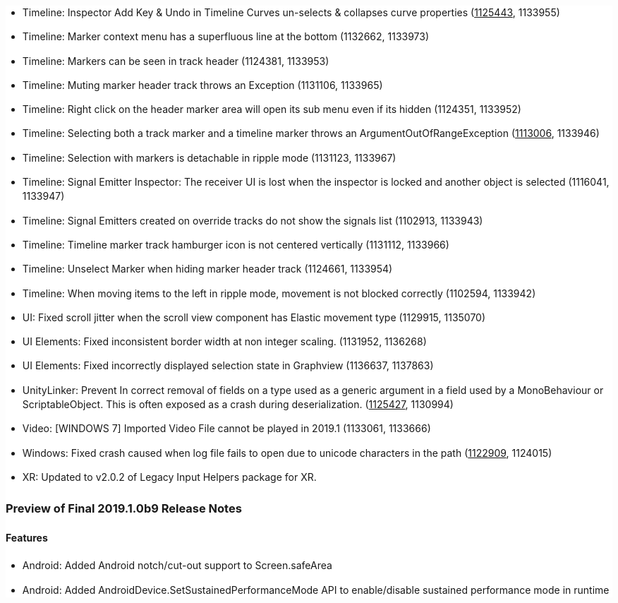 *   Timeline: Inspector Add Key & Undo in Timeline Curves un-selects & collapses curve properties ([1125443](https://issuetracker.unity3d.com/issues/inspector-add-key-and-undo-in-timeline-curves-un-selects-and-collapses-curve-properties), 1133955)
    
*   Timeline: Marker context menu has a superfluous line at the bottom (1132662, 1133973)
    
*   Timeline: Markers can be seen in track header (1124381, 1133953)
    
*   Timeline: Muting marker header track throws an Exception (1131106, 1133965)
    
*   Timeline: Right click on the header marker area will open its sub menu even if its hidden (1124351, 1133952)
    
*   Timeline: Selecting both a track marker and a timeline marker throws an ArgumentOutOfRangeException ([1113006](https://issuetracker.unity3d.com/issues/timeline-selecting-both-a-track-marker-and-a-timeline-marker-throws-an-argumentoutofrangeexception), 1133946)
    
*   Timeline: Selection with markers is detachable in ripple mode (1131123, 1133967)
    
*   Timeline: Signal Emitter Inspector: The receiver UI is lost when the inspector is locked and another object is selected (1116041, 1133947)
    
*   Timeline: Signal Emitters created on override tracks do not show the signals list (1102913, 1133943)
    
*   Timeline: Timeline marker track hamburger icon is not centered vertically (1131112, 1133966)
    
*   Timeline: Unselect Marker when hiding marker header track (1124661, 1133954)
    
*   Timeline: When moving items to the left in ripple mode, movement is not blocked correctly (1102594, 1133942)
    
*   UI: Fixed scroll jitter when the scroll view component has Elastic movement type (1129915, 1135070)
    
*   UI Elements: Fixed inconsistent border width at non integer scaling. (1131952, 1136268)
    
*   UI Elements: Fixed incorrectly displayed selection state in Graphview (1136637, 1137863)
    
*   UnityLinker: Prevent In correct removal of fields on a type used as a generic argument in a field used by a MonoBehaviour or ScriptableObject. This is often exposed as a crash during deserialization. ([1125427](https://issuetracker.unity3d.com/issues/il2cpp-system-out-of-memory-exception-is-thrown-if-scriptableobject-is-loaded-from-inside-a-dll), 1130994)
    
*   Video: \[WINDOWS 7\] Imported Video File cannot be played in 2019.1 (1133061, 1133666)
    
*   Windows: Fixed crash caused when log file fails to open due to unicode characters in the path ([1122909](https://issuetracker.unity3d.com/issues/editor-slash-player-crashes-when-the-logfile-path-contains-non-ascii-characters), 1124015)
    
*   XR: Updated to v2.0.2 of Legacy Input Helpers package for XR.
    

### Preview of Final 2019.1.0b9 Release Notes

#### Features

*   Android: Added Android notch/cut-out support to Screen.safeArea
    
*   Android: Added AndroidDevice.SetSustainedPerformanceMode API to enable/disable sustained performance mode in runtime
    